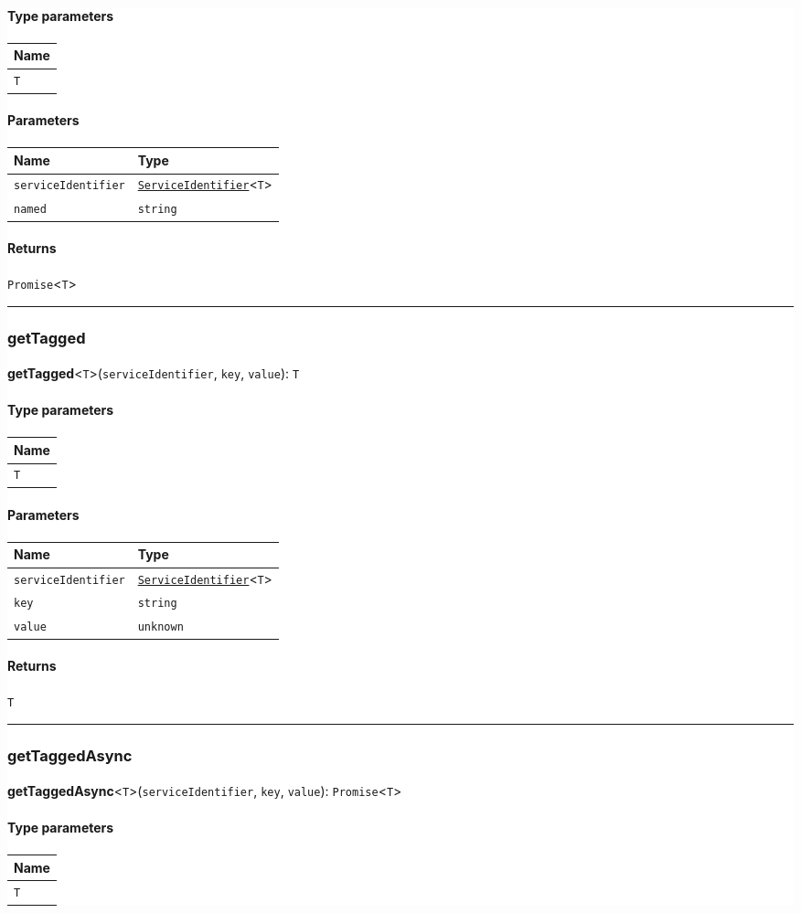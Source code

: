 #### Type parameters

| Name |
| :------ |
| `T` |

#### Parameters

| Name | Type |
| :------ | :------ |
| `serviceIdentifier` | [`ServiceIdentifier`](/auto-docs/fixed-layout-editor/types/interfaces.ServiceIdentifier.md)<`T`> |
| `named` | `string` | `number` | `symbol` |

#### Returns

`Promise`<`T`>

***

### getTagged

**getTagged**<`T`>(`serviceIdentifier`, `key`, `value`): `T`

#### Type parameters

| Name |
| :------ |
| `T` |

#### Parameters

| Name | Type |
| :------ | :------ |
| `serviceIdentifier` | [`ServiceIdentifier`](/auto-docs/fixed-layout-editor/types/interfaces.ServiceIdentifier.md)<`T`> |
| `key` | `string` | `number` | `symbol` |
| `value` | `unknown` |

#### Returns

`T`

***

### getTaggedAsync

**getTaggedAsync**<`T`>(`serviceIdentifier`, `key`, `value`): `Promise`<`T`>

#### Type parameters

| Name |
| :------ |
| `T` |
